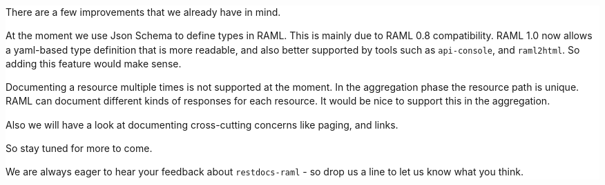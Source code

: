 There are a few improvements that we already have in mind.

At the moment we use Json Schema to define types in RAML. 
This is mainly due to RAML 0.8 compatibility. 
RAML 1.0 now allows a yaml-based type definition that is more readable, and also better supported by tools such as `api-console`, and `raml2html`. 
So adding this feature would make sense. 

Documenting a resource multiple times is not supported at the moment. 
In the aggregation phase the resource path is unique. 
RAML can document different kinds of responses for each resource. It would be nice to support this in the aggregation.

Also we will have a look at documenting cross-cutting concerns like paging, and links.

So stay tuned for more to come.

We are always eager to hear your feedback about `restdocs-raml` - so drop us a line to let us know what you think.

